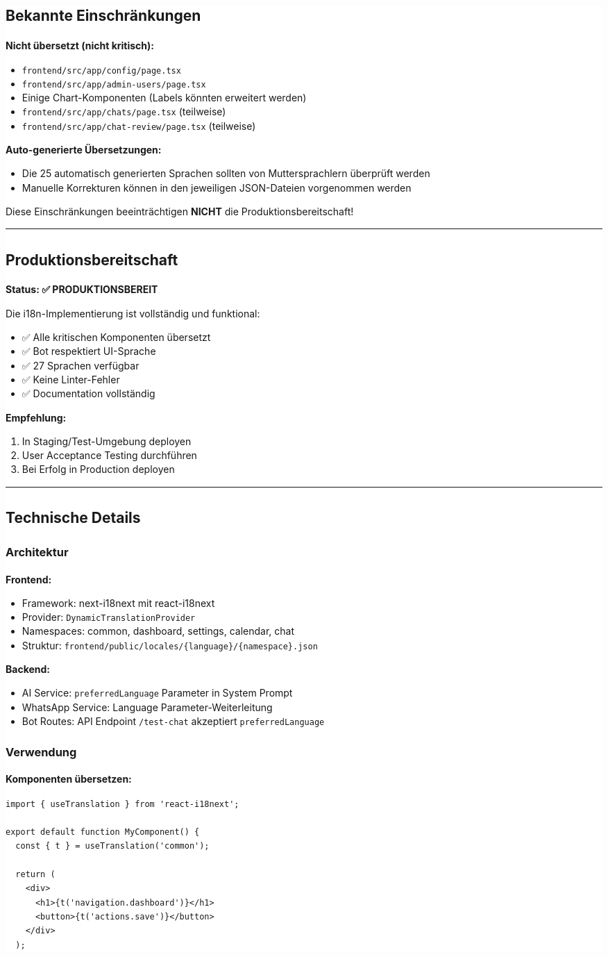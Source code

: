 ## Bekannte Einschränkungen

**Nicht übersetzt (nicht kritisch):**
- `frontend/src/app/config/page.tsx`
- `frontend/src/app/admin-users/page.tsx`
- Einige Chart-Komponenten (Labels könnten erweitert werden)
- `frontend/src/app/chats/page.tsx` (teilweise)
- `frontend/src/app/chat-review/page.tsx` (teilweise)

**Auto-generierte Übersetzungen:**
- Die 25 automatisch generierten Sprachen sollten von Muttersprachlern überprüft werden
- Manuelle Korrekturen können in den jeweiligen JSON-Dateien vorgenommen werden

Diese Einschränkungen beeinträchtigen **NICHT** die Produktionsbereitschaft!

---

## Produktionsbereitschaft

**Status: ✅ PRODUKTIONSBEREIT**

Die i18n-Implementierung ist vollständig und funktional:
- ✅ Alle kritischen Komponenten übersetzt
- ✅ Bot respektiert UI-Sprache
- ✅ 27 Sprachen verfügbar
- ✅ Keine Linter-Fehler
- ✅ Documentation vollständig

**Empfehlung:**
1. In Staging/Test-Umgebung deployen
2. User Acceptance Testing durchführen
3. Bei Erfolg in Production deployen

---

## Technische Details

### Architektur

**Frontend:**
- Framework: next-i18next mit react-i18next
- Provider: `DynamicTranslationProvider`
- Namespaces: common, dashboard, settings, calendar, chat
- Struktur: `frontend/public/locales/{language}/{namespace}.json`

**Backend:**
- AI Service: `preferredLanguage` Parameter in System Prompt
- WhatsApp Service: Language Parameter-Weiterleitung
- Bot Routes: API Endpoint `/test-chat` akzeptiert `preferredLanguage`

### Verwendung

**Komponenten übersetzen:**
```tsx
import { useTranslation } from 'react-i18next';

export default function MyComponent() {
  const { t } = useTranslation('common');
  
  return (
    <div>
      <h1>{t('navigation.dashboard')}</h1>
      <button>{t('actions.save')}</button>
    </div>
  );
```